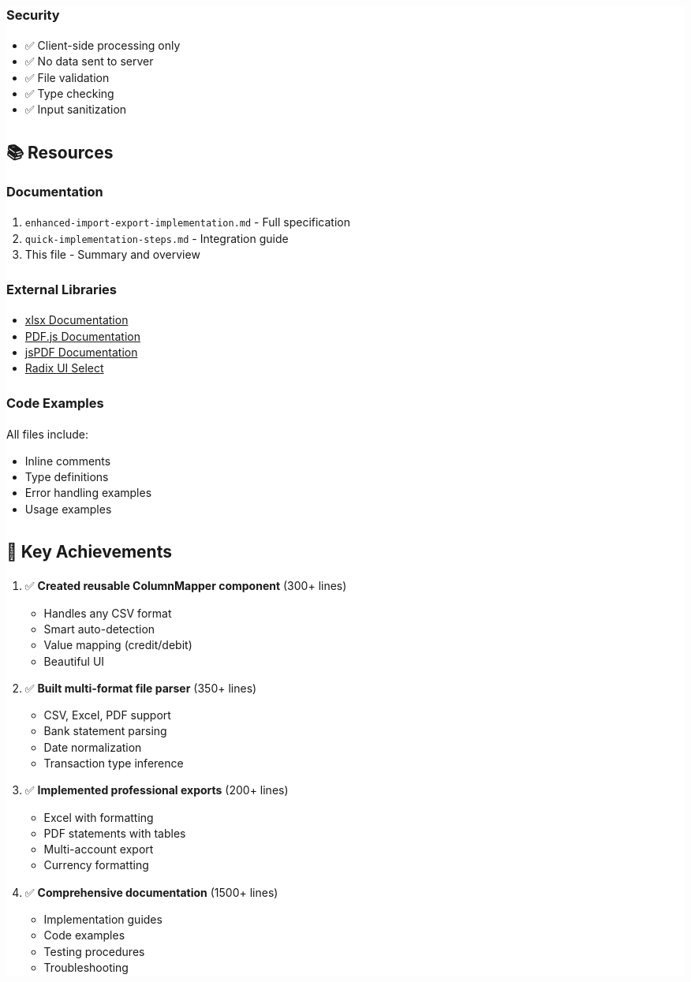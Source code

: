 ### Security
- ✅ Client-side processing only
- ✅ No data sent to server
- ✅ File validation
- ✅ Type checking
- ✅ Input sanitization

## 📚 Resources

### Documentation
1. `enhanced-import-export-implementation.md` - Full specification
2. `quick-implementation-steps.md` - Integration guide
3. This file - Summary and overview

### External Libraries
- [xlsx Documentation](https://docs.sheetjs.com/)
- [PDF.js Documentation](https://mozilla.github.io/pdf.js/)
- [jsPDF Documentation](https://github.com/parallax/jsPDF)
- [Radix UI Select](https://www.radix-ui.com/primitives/docs/components/select)

### Code Examples
All files include:
- Inline comments
- Type definitions
- Error handling examples
- Usage examples

## 🎉 Key Achievements

1. ✅ **Created reusable ColumnMapper component** (300+ lines)
   - Handles any CSV format
   - Smart auto-detection
   - Value mapping (credit/debit)
   - Beautiful UI

2. ✅ **Built multi-format file parser** (350+ lines)
   - CSV, Excel, PDF support
   - Bank statement parsing
   - Date normalization
   - Transaction type inference

3. ✅ **Implemented professional exports** (200+ lines)
   - Excel with formatting
   - PDF statements with tables
   - Multi-account export
   - Currency formatting

4. ✅ **Comprehensive documentation** (1500+ lines)
   - Implementation guides
   - Code examples
   - Testing procedures
   - Troubleshooting
